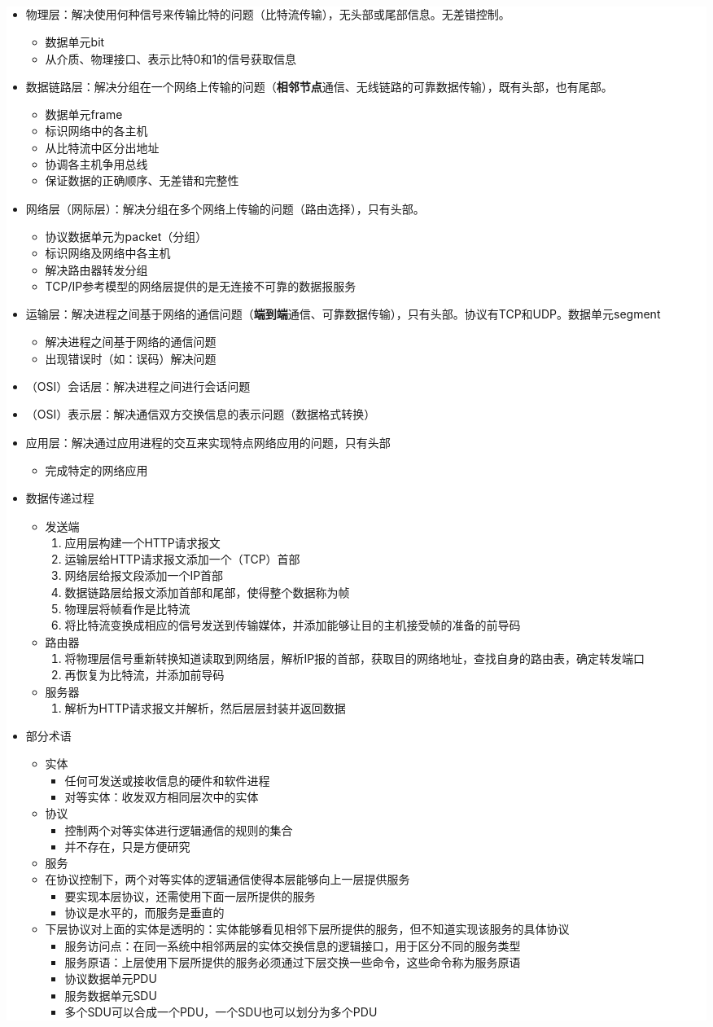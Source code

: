   - 物理层：解决使用何种信号来传输比特的问题（比特流传输），无头部或尾部信息。无差错控制。
    - 数据单元bit
    - 从介质、物理接口、表示比特0和1的信号获取信息
  - 数据链路层：解决分组在一个网络上传输的问题（**相邻节点**通信、无线链路的可靠数据传输），既有头部，也有尾部。
    - 数据单元frame
    - 标识网络中的各主机
    - 从比特流中区分出地址
    - 协调各主机争用总线
    - 保证数据的正确顺序、无差错和完整性
  - 网络层（网际层）：解决分组在多个网络上传输的问题（路由选择），只有头部。
    - 协议数据单元为packet（分组）
    - 标识网络及网络中各主机
    - 解决路由器转发分组
    - TCP/IP参考模型的网络层提供的是无连接不可靠的数据报服务
  - 运输层：解决进程之间基于网络的通信问题（**端到端**通信、可靠数据传输），只有头部。协议有TCP和UDP。数据单元segment
    - 解决进程之间基于网络的通信问题
    - 出现错误时（如：误码）解决问题
  - （OSI）会话层：解决进程之间进行会话问题
  - （OSI）表示层：解决通信双方交换信息的表示问题（数据格式转换）
  - 应用层：解决通过应用进程的交互来实现特点网络应用的问题，只有头部
    - 完成特定的网络应用
- 数据传递过程

  - 发送端
    1. 应用层构建一个HTTP请求报文
    2. 运输层给HTTP请求报文添加一个（TCP）首部
    3. 网络层给报文段添加一个IP首部
    4. 数据链路层给报文添加首部和尾部，使得整个数据称为帧
    5. 物理层将帧看作是比特流
    6. 将比特流变换成相应的信号发送到传输媒体，并添加能够让目的主机接受帧的准备的前导码
  - 路由器
    1. 将物理层信号重新转换知道读取到网络层，解析IP报的首部，获取目的网络地址，查找自身的路由表，确定转发端口
    2. 再恢复为比特流，并添加前导码
  - 服务器
    1. 解析为HTTP请求报文并解析，然后层层封装并返回数据
- 部分术语
  - 实体
    - 任何可发送或接收信息的硬件和软件进程
    - 对等实体：收发双方相同层次中的实体
  - 协议
    - 控制两个对等实体进行逻辑通信的规则的集合
    - 并不存在，只是方便研究
  - 服务
  - 在协议控制下，两个对等实体的逻辑通信使得本层能够向上一层提供服务
    - 要实现本层协议，还需使用下面一层所提供的服务
    - 协议是水平的，而服务是垂直的
  - 下层协议对上面的实体是透明的：实体能够看见相邻下层所提供的服务，但不知道实现该服务的具体协议
    - 服务访问点：在同一系统中相邻两层的实体交换信息的逻辑接口，用于区分不同的服务类型
    - 服务原语：上层使用下层所提供的服务必须通过下层交换一些命令，这些命令称为服务原语
    - 协议数据单元PDU
    - 服务数据单元SDU
    - 多个SDU可以合成一个PDU，一个SDU也可以划分为多个PDU

